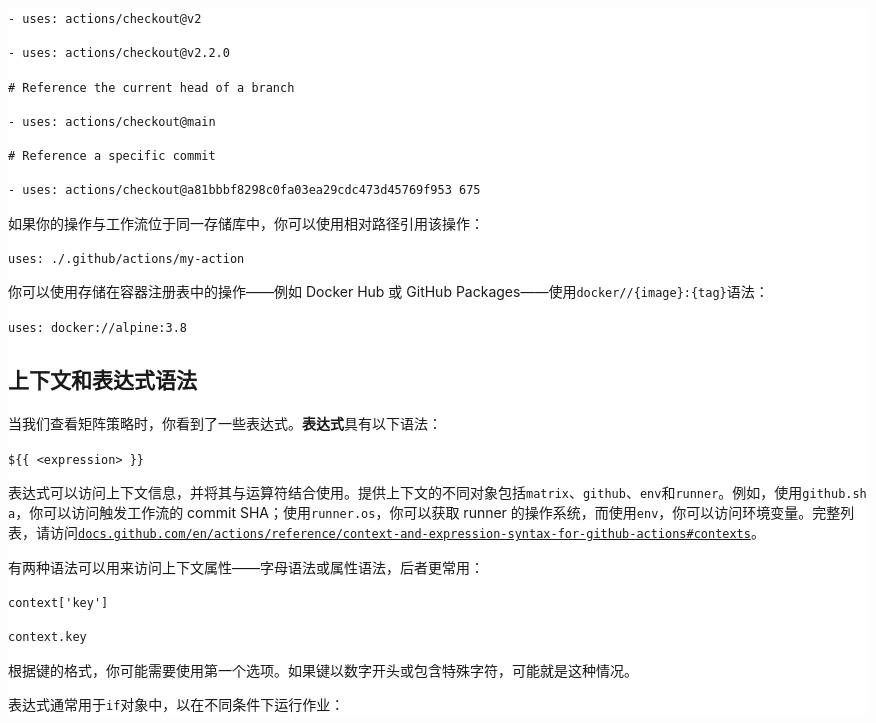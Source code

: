```
- uses: actions/checkout@v2
```

```
- uses: actions/checkout@v2.2.0
```

```
# Reference the current head of a branch
```

```
- uses: actions/checkout@main
```

```
# Reference a specific commit
```

```
- uses: actions/checkout@a81bbbf8298c0fa03ea29cdc473d45769f953 675
```

如果你的操作与工作流位于同一存储库中，你可以使用相对路径引用该操作：

```
uses: ./.github/actions/my-action
```

你可以使用存储在容器注册表中的操作——例如 Docker Hub 或 GitHub Packages——使用`docker//{image}:{tag}`语法：

```
uses: docker://alpine:3.8
```

## 上下文和表达式语法

当我们查看矩阵策略时，你看到了一些表达式。**表达式**具有以下语法：

```
${{ <expression> }}
```

表达式可以访问上下文信息，并将其与运算符结合使用。提供上下文的不同对象包括`matrix`、`github`、`env`和`runner`。例如，使用`github.sha`，你可以访问触发工作流的 commit SHA；使用`runner.os`，你可以获取 runner 的操作系统，而使用`env`，你可以访问环境变量。完整列表，请访问[`docs.github.com/en/actions/reference/context-and-expression-syntax-for-github-actions#contexts`](https://docs.github.com/en/actions/reference/context-and-expression-syntax-for-github-actions#contexts)。

有两种语法可以用来访问上下文属性——字母语法或属性语法，后者更常用：

```
context['key']
```

```
context.key
```

根据键的格式，你可能需要使用第一个选项。如果键以数字开头或包含特殊字符，可能就是这种情况。

表达式通常用于`if`对象中，以在不同条件下运行作业：
